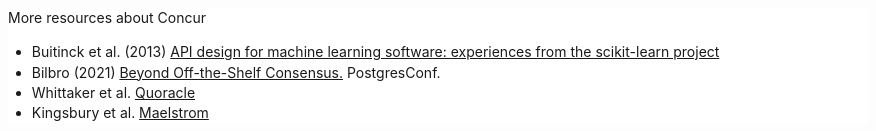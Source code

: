 More resources about Concur
- Buitinck et al. (2013) [API design for machine learning software: experiences from the scikit-learn project](https://arxiv.org/abs/1309.0238)
- Bilbro (2021) [Beyond Off-the-Shelf Consensus.](https://postgresconf.org/conferences/2021_Postgres_Conference_Webinars/program/proposals/beyond-off-the-shelf-consensus) PostgresConf.
- Whittaker et al. [Quoracle](https://mwhittaker.github.io/publications/quoracle.html)
- Kingsbury et al. [Maelstrom](https://github.com/jepsen-io/maelstrom)

